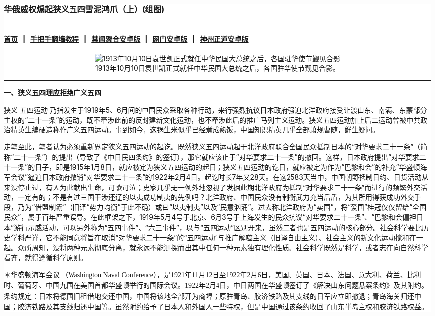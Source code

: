### 华俄威权煽起狭义五四雪泥鸿爪（上）(组图)
------------------------

#### [首页](https://github.com/gfw-breaker/banned-news/blob/master/README.md) &nbsp;&nbsp;|&nbsp;&nbsp; [手把手翻墙教程](https://github.com/gfw-breaker/guides/wiki) &nbsp;&nbsp;|&nbsp;&nbsp; [禁闻聚合安卓版](https://github.com/gfw-breaker/bn-android) &nbsp;&nbsp;|&nbsp;&nbsp; [网门安卓版](https://github.com/oGate2/oGate) &nbsp;&nbsp;|&nbsp;&nbsp; [神州正道安卓版](https://github.com/SzzdOgate/update) 



<div class="article_right" style="fone-color:#000">
 <p style="text-align: center;">
  <img alt="1913年10月10日袁世凯正式就任中华民国大总统之后，各国驻华使节觐见合影" src="http://img2.secretchina.com/pic/2018/9-25/p2269182a760136694-ss.jpg" style="height:335px; width:600px"/>
  <br>
   1913年10月10日袁世凯正式就任中华民国大总统之后，各国驻华使节觐见合影。
   <span id="hideid" name="hideid" style="color:red;display:none;">
    <span href="https://www.secretchina.com">
    </span>
   </span>
  </br>
 </p>
 <div id="txt-mid1-t21-2017">
  

---


  </div>
 </div>
 <p>
  <strong>
   一、狭义五四理应拒绝广义五四
  </strong>
  <span id="hideid" name="hideid" style="color:red;display:none;">
   <span href="https://www.secretchina.com">
   </span>
  </span>
 </p>
 <p>
  狭义
  <span href="https://www.secretchina.com/news/gb/tag/五四运动" target="_blank">
   五四运动
  </span>
  乃指发生于1919年5、6月间的中国民众采取各种行动，来行强烈抗议日本政府强迫北洋政府接受让渡山东、南满、东蒙部分主权的“二十一条”的运动，既不牵涉此前的反封建新文化运动，也不牵涉此后的推广马列主义运动。狭义五四运动加上后二运动曾被中共政治精英生编硬造称作广义五四运动。事到如今，这锅生米似乎已经煮成熟饭，中国知识精英几乎全部萧规曹随，鲜生疑问。
 </p>
 <p>
  走笔至此，笔者认为必须重新界定狭义五四运动的起讫。既然狭义五四运动起于北洋政府联合全国民众抵制日本的“对华要求二十一条”（简称“二十一条”）的提出（导致了《中日民四条约》的签订），那它就应该止于“对华要求二十一条”的撤回。这样，日本政府提出“对华要求二十一条”的日子，即是1915年1月8日，就应被定为狭义五四运动的起日；狭义五四运动的讫日，就应被定为作为“巴黎和会”的补充“华盛顿海军会议”逼迫日本政府撤销“对华要求二十一条”的1922年2月4日。起讫时长7年又28天。在这2583天当中，中国朝野抵制日约、日货活动从来没停止过，有人为此献出生命，可歌可泣；史家几乎无一例外地忽视了发掘此期北洋政府为抵制“对华要求二十一条”而进行的频繁外交活动，一定有的；不是有过三国干涉还辽的以夷成功制夷的先例吗？北洋政府、中国民众没有制衡武力充当后盾，为其所用得获成功外交手段，乃为“借盟制霸”（旧译“势力均衡”于此不确）或曰“以夷制夷”以及“民意汹涌”。过去称北洋政府为“卖国”，将“爱国”桂冠仅仅留给“全国民众”，属于百年严重误导。在此框架之下，1919年5月4号于北京、6月3号于上海发生的民众抗议“对华要求二十一条”、“巴黎和会偏袒日本”游行示威活动，可以另外称为“五四事件”、“六三事件”，以与“五四运动”区别开来，虽然二者也是五四运动的核心部分。社会科学要比历史学科严谨，它不能同意将旨在取消“对华要求二十一条”的“五四运动”与推广解噬主义（旧译自由主义）、社会主义的新文化运动搅和在一起。众所周知，没将两种元素彻底分离，就永远不能测探而出其中任何一种元素独有理化性质。社会科学既然是科学，或者志在向自然科学看齐，就得遵循科学原则。
 </p>
 <p>
  <span style="font-family:Comic Sans MS,cursive">
   ＊华盛顿海军会议 （Washington Naval Conference），是1921年11月12日至1922年2月6日，美国、英国、日本、法国、意大利、荷兰、比利时、葡萄牙、中国九国在美国首都华盛顿举行的国际会议。1922年2月4日，中日两国在华盛顿签订了《解决山东问题悬案条约》及其附约。条约规定：日本将德国旧租借地交还中国，中国将该地全部开为商埠；原驻青岛、胶济铁路及其支线的日军应立即撤退；青岛海关归还中国；胶济铁路及其支线归还中国等。虽然附约给予了日本人和外国人一些特权，但是中国通过该条约收回了山东半岛主权和胶济铁路权益。
  </span>